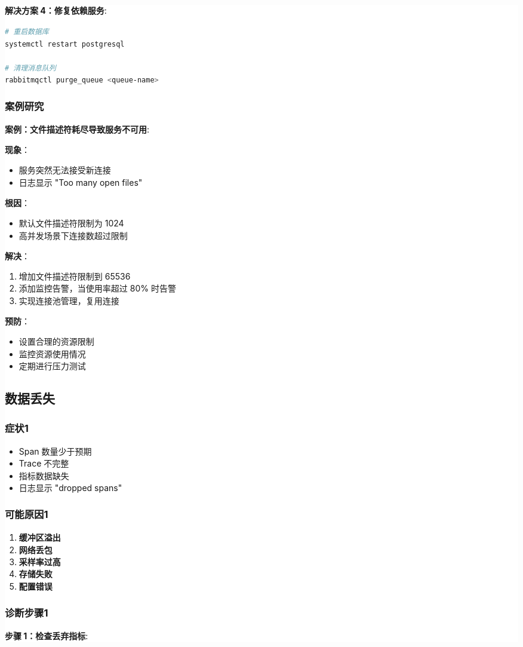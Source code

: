 **解决方案 4：修复依赖服务**:

```bash
# 重启数据库
systemctl restart postgresql

# 清理消息队列
rabbitmqctl purge_queue <queue-name>
```

### 案例研究

**案例：文件描述符耗尽导致服务不可用**:

**现象**：

- 服务突然无法接受新连接
- 日志显示 "Too many open files"

**根因**：

- 默认文件描述符限制为 1024
- 高并发场景下连接数超过限制

**解决**：

1. 增加文件描述符限制到 65536
2. 添加监控告警，当使用率超过 80% 时告警
3. 实现连接池管理，复用连接

**预防**：

- 设置合理的资源限制
- 监控资源使用情况
- 定期进行压力测试

## 数据丢失

### 症状1

- Span 数量少于预期
- Trace 不完整
- 指标数据缺失
- 日志显示 "dropped spans"

### 可能原因1

1. **缓冲区溢出**
2. **网络丢包**
3. **采样率过高**
4. **存储失败**
5. **配置错误**

### 诊断步骤1

**步骤 1：检查丢弃指标**:
